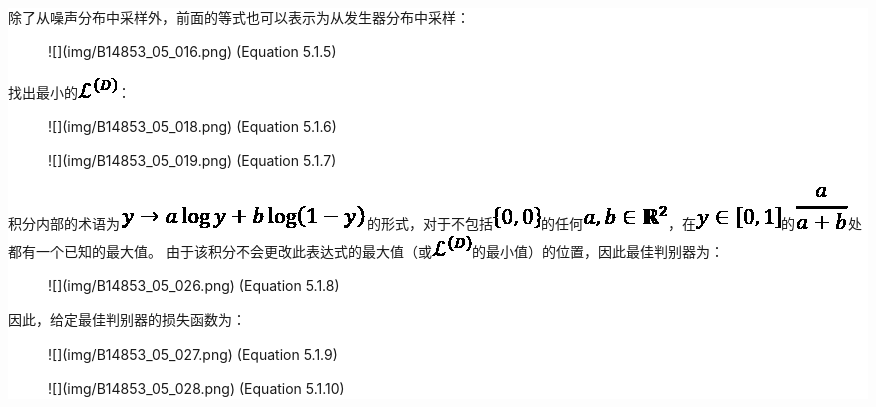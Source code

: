 除了从噪声分布中采样外，前面的等式也可以表示为从发生器分布中采样：

<figure class="mediaobject">![](img/B14853_05_016.png) (Equation 5.1.5)</figure>

找出最小的![](img/B14853_05_017.png)：

<figure class="mediaobject">![](img/B14853_05_018.png) (Equation 5.1.6)</figure>

<figure class="mediaobject">![](img/B14853_05_019.png) (Equation 5.1.7)</figure>

积分内部的术语为![](img/B14853_05_020.png)的形式，对于不包括![](img/B14853_05_024.png)的任何![](img/B14853_05_023.png)，在![](img/B14853_05_022.png)的![](img/B14853_05_021.png)处都有一个已知的最大值。 由于该积分不会更改此表达式的最大值（或![](img/B14853_05_025.png)的最小值）的位置，因此最佳判别器为：

<figure class="mediaobject">![](img/B14853_05_026.png) (Equation 5.1.8)</figure>

因此，给定最佳判别器的损失函数为：

<figure class="mediaobject">![](img/B14853_05_027.png) (Equation 5.1.9)</figure>

<figure class="mediaobject">![](img/B14853_05_028.png) (Equation 5.1.10)</figure>
